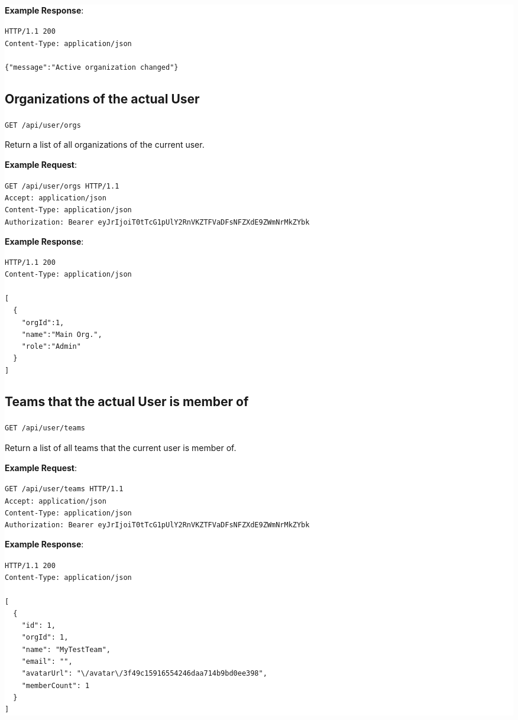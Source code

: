 **Example Response**:

```http
HTTP/1.1 200
Content-Type: application/json

{"message":"Active organization changed"}
```

## Organizations of the actual User

`GET /api/user/orgs`

Return a list of all organizations of the current user.

**Example Request**:

```http
GET /api/user/orgs HTTP/1.1
Accept: application/json
Content-Type: application/json
Authorization: Bearer eyJrIjoiT0tTcG1pUlY2RnVKZTFVaDFsNFZXdE9ZWmNrMkZYbk
```

**Example Response**:

```http
HTTP/1.1 200
Content-Type: application/json

[
  {
    "orgId":1,
    "name":"Main Org.",
    "role":"Admin"
  }
]
```

## Teams that the actual User is member of

`GET /api/user/teams`

Return a list of all teams that the current user is member of.

**Example Request**:

```http
GET /api/user/teams HTTP/1.1
Accept: application/json
Content-Type: application/json
Authorization: Bearer eyJrIjoiT0tTcG1pUlY2RnVKZTFVaDFsNFZXdE9ZWmNrMkZYbk
```

**Example Response**:

```http
HTTP/1.1 200
Content-Type: application/json

[
  {
    "id": 1,
    "orgId": 1,
    "name": "MyTestTeam",
    "email": "",
    "avatarUrl": "\/avatar\/3f49c15916554246daa714b9bd0ee398",
    "memberCount": 1
  }
]
```